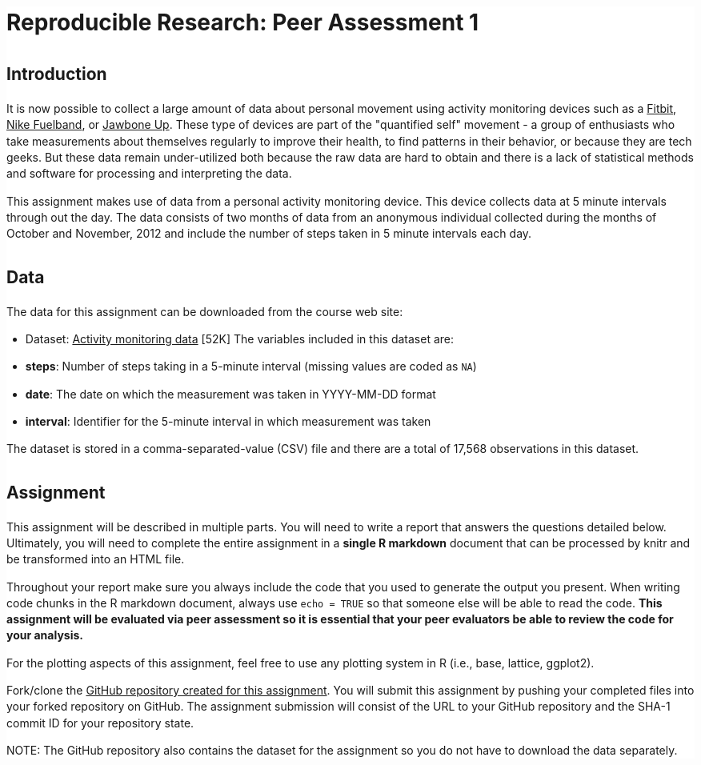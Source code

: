 # Reproducible Research: Peer Assessment 1
## Introduction

It is now possible to collect a large amount of data about personal movement using activity monitoring devices such as a [Fitbit](http://www.fitbit.com), [Nike Fuelband](http://http://www.nike.com/us/en_us/c/nikeplus-fuel), or [Jawbone Up](https://jawbone.com/up). These type of devices are part of the "quantified self" movement - a group of enthusiasts who take measurements about themselves regularly to improve their health, to find patterns in their behavior, or because they are tech geeks. But these data remain under-utilized both because the raw data are hard to obtain and there is a lack of statistical methods and software for processing and interpreting the data.

This assignment makes use of data from a personal activity monitoring device. This device collects data at 5 minute intervals through out the day. The data consists of two months of data from an anonymous individual collected during the months of October and November, 2012 and include the number of steps taken in 5 minute intervals each day.

## Data

The data for this assignment can be downloaded from the course web site:

* Dataset: [Activity monitoring data](https://d396qusza40orc.cloudfront.net/repdata%2Fdata%2Factivity.zip) [52K]
The variables included in this dataset are:

* __steps__: Number of steps taking in a 5-minute interval (missing values are coded as ```NA```)

* __date__: The date on which the measurement was taken in YYYY-MM-DD format

* __interval__: Identifier for the 5-minute interval in which measurement was taken

The dataset is stored in a comma-separated-value (CSV) file and there are a total of 17,568 observations in this dataset.

## Assignment

This assignment will be described in multiple parts. You will need to write a report that answers the questions detailed below. Ultimately, you will need to complete the entire assignment in a __single R markdown__ document that can be processed by knitr and be transformed into an HTML file.

Throughout your report make sure you always include the code that you used to generate the output you present. When writing code chunks in the R markdown document, always use ```echo = TRUE``` so that someone else will be able to read the code. __This assignment will be evaluated via peer assessment so it is essential that your peer evaluators be able to review the code for your analysis.__

For the plotting aspects of this assignment, feel free to use any plotting system in R (i.e., base, lattice, ggplot2).

Fork/clone the [GitHub repository created for this assignment](http://github.com/rdpeng/RepData_PeerAssessment1). You will submit this assignment by pushing your completed files into your forked repository on GitHub. The assignment submission will consist of the URL to your GitHub repository and the SHA-1 commit ID for your repository state.

NOTE: The GitHub repository also contains the dataset for the assignment so you do not have to download the data separately.
